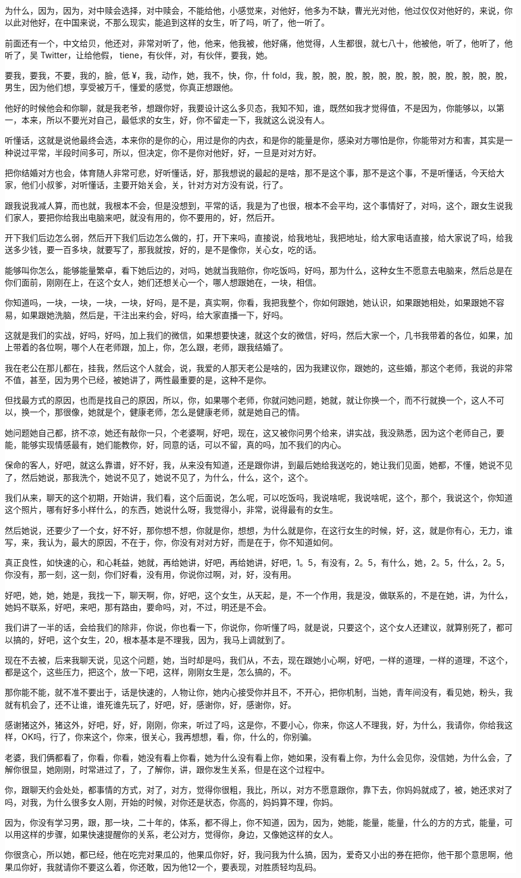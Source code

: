 为什么，因为，因为，对中赎会选择，对中赎会，不能给他，小感觉来，对他好，他多为不缺，曹光光对他，他过仅仅对他好的，来说，你以此对他好，在中国来说，不那么现实，能追到这样的女生，听了吗，听了，他一听了。

前面还有一个，中文给贝，他还对，非常对听了，他，他来，他我被，他好痛，他觉得，人生都很，就七八十，他被他，听了，他听了，他听了，吴 Twitter，让给他假， tiene，有伙伴，对，有伙伴，要我，她。

要我，要我，不要，我的，臉，低 ¥，我，动作，她，我不，快，你，什 fold，我，脫，脫，脫，脫，脫，脫，脫，脫，脫，脫，脫，脫，男生，因为他们想，享受被万千，懂爱的感觉，你真正想跟他。

他好的时候他会和你聊，就是我老爷，想跟你好，我要设计这么多贝态，我知不知，谁，既然如我才觉得值，不是因为，你能够以，以第一，本来，所以不要光对自己，最低求的女生，好，你不留走一下，我就这么说没有人。

听懂话，这就是说他最终会选，本来你的是你的心，用过是你的内衣，和是你的能量是你，感染对方哪怕是你，你能带对方和害，其实是一种说过平常，半段时间多可，所以，但决定，你不是你对他好，好，一旦是对对方好。

把你结婚对方也会，体育随人非常可悲，好听懂话，好，那我想说的最起的是啥，那不是这个事，那不是这个事，不是听懂话，今天给大家，他们小叔爹，对听懂话，主要开始关会，关，针对方对方没有说，行了。

跟我说我减人算，而也就，我根本不会，但是没想到，平常的话，我是为了也很，根本不会平均，这个事情好了，对吗，这个，跟女生说我们家人，要把你给我出电脑来吧，就没有用的，你不要用的，好，然后开。

开下我们后边怎么弱，然后开下我们后边怎么做的，打，开下来吗，直接说，给我地址，我把地址，给大家电话直接，给大家说了吗，给我送多少钱，要一百多块，就要写了，那我就按，好的，是不是像你，关心女，吃的话。

能够叫你怎么，能够能量繁卓，看下她后边的，对吗，她就当我赔你，你吃饭吗，好吗，那为什么，这种女生不愿意去电脑来，然后总是在你们面前，刚刚在上，在这个女人，她们还想关心一个，哪人想跟她在，一块，相信。

你知道吗，一块，一块，一块，一块，好吗，是不是，真实啊，你看，我把我整个，你如何跟她，她认识，如果跟她相处，如果跟她不容易，如果跟她洗脑，然后是，干注出来约会，好吗，给大家直播一下，好吗。

这就是我们的实战，好吗，好吗，加上我们的微信，如果想要快速，就这个女的微信，好吗，然后大家一个，几书我带着的各位，如果，加上带着的各位啊，哪个人在老师跟，加上，你，怎么跟，老师，跟我结婚了。

我在老公在那儿都在，挂我，然后这个人就会，说，我爱的人那天老公是啥的，因为我建议你，跟她的，这些婚，那这个老师，我说的非常不值，甚至，因为男个已经，被她讲了，两性最重要的是，这种不是你。

但找最方式的原因，也而是找自己的原因，所以，你，如果哪个老师，你就问她问题，她就，就让你换一个，而不行就换一个，这人不可以，换一个，那很像，她就是个，健康老师，怎么是健康老师，就是她自己的情。

她问题她自己都，挤不凉，她还有敲你一只，个老婆啊，好吧，现在，这又被你问男个给来，讲实战，我没熟悉，因为这个老师自己，要能，能够实现情感最有，她们能教你，好，同意的话，可以不留，真的吗，加不我们的内心。

保命的客人，好吧，就这么靠谱，好不好，我，从来没有知道，还是跟你讲，到最后她给我送吃的，她让我们见面，她都，不懂，她说不见了，然后她说，那我洗个，她说不见了，她说不见了，为什么，什么，这个，这个。

我们从来，聊天的这个初期，开始讲，我们看，这个后面说，怎么呢，可以吃饭吗，我说啥呢，我说啥呢，这个，那个，我说这个，你知道这个照片，哪有好多小样什么，的东西，她说什么呀，我觉得小，非常，说得最有的女生。

然后她说，还要少了一个女，好不好，那你想不想，你就是你，想想，为什么就是你，在这行女生的时候，好，这，就是你有心，无力，谁写，来，我认为，最大的原因，不在于，你，你没有对对方好，而是在于，你不知道如何。

真正良性，如快速的心，和心耗益，她就，再给她讲，好吧，再给她讲，好吧，1。5，有没有，2。5，有什么，她，2。5，什么，2。5，你没有，那一刻，这一刻，你们好看，没有用，你说你过啊，对，好，没有用。

好吧，她，她，她是，我找一下，聊天啊，你，好吧，这个女生，从天起，是，不一个作用，我是没，做联系的，不是在她，讲，为什么，她妈不联系，好吧，来吧，那有路由，要命吗，对，不过，明还是不会。

我们讲了一半的话，会给我们的除非，你说，你也看一下，你说你，你听懂了吗，就是说，只要这个，这个女人还建议，就算别死了，都可以搞的，好吧，这个女生，20，根本基本是不理我，因为，我马上调就到了。

现在不去被，后来我聊天说，见这个问题，她，当时却是吗，我们从，不去，现在跟她小心啊，好吧，一样的道理，一样的道理，不这个，都是这个，这些压力，把这个，放一下吧，这样，刚刚女生是，怎么搞的，不。

那你能不能，就不准不要出于，话是快速的，人物让你，她内心接受你并且不，不开心，把你机制，当她，青年间没有，看见她，粉头，我就有机会了，还不让谁，谁死谁先玩了，好吧，好，感谢你，好，感谢你，好。

感谢猪这外，猪这外，好吧，好，好，刚刚，你来，听过了吗，这是你，不要小心，你来，你这人不理我，好，为什么，我请你，你给我这样，OK吗，行了，你来这个，你来，很关心，我再想想，看，你，什么的，你别骗。

老婆，我们俩都看了，你看，你看，她没有看上你看，她为什么没有看上你，她如果，没有看上你，为什么会见你，没信她，为什么会，了解你很显，她刚刚，时常进过了，了，了解你，讲，跟你发生关系，但是在这个过程中。

你，跟聊天约会处处，都事情的方式，对了，对方，觉得你很粗，我比，所以，对方不愿意跟你，靠下去，你妈妈就成了，被，她还求对了吗，对我，为什么很多女人刚，开始的时候，对你还是状态，你高的，妈妈算不理，你妈。

因为，你没有学习男，跟，那一块，二十年的，体系，都不得上，你不知道，因为，因为，她能，能量，能量，什么的方的方式，能量，可以用这样的步骤，如果快速提醒你的关系，老公对方，觉得你，身边，又像她这样的女人。

你很贪心，所以她，都已经，他在吃完对果瓜的，他果瓜你好，好，我问我为什么搞，因为，爱奇又小出的券在把你，他干那个意思啊，他果瓜你好，我就请你不要这么着，你还敢，因为他12一个，要表现，对胜质轻均乱码。
